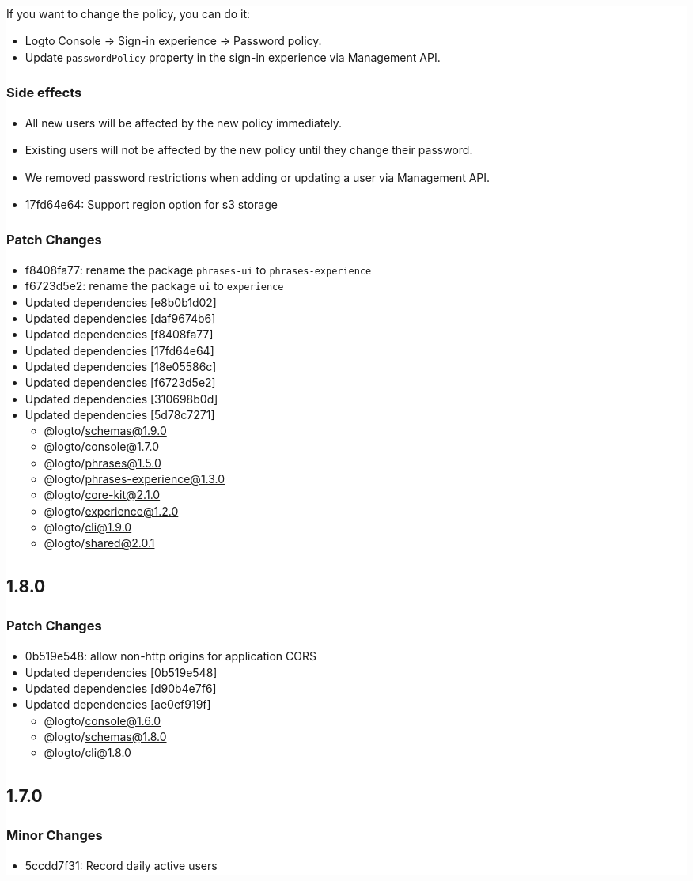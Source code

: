   If you want to change the policy, you can do it:

  - Logto Console -> Sign-in experience -> Password policy.
  - Update `passwordPolicy` property in the sign-in experience via Management API.

  ### Side effects

  - All new users will be affected by the new policy immediately.
  - Existing users will not be affected by the new policy until they change their password.
  - We removed password restrictions when adding or updating a user via Management API.

- 17fd64e64: Support region option for s3 storage

### Patch Changes

- f8408fa77: rename the package `phrases-ui` to `phrases-experience`
- f6723d5e2: rename the package `ui` to `experience`
- Updated dependencies [e8b0b1d02]
- Updated dependencies [daf9674b6]
- Updated dependencies [f8408fa77]
- Updated dependencies [17fd64e64]
- Updated dependencies [18e05586c]
- Updated dependencies [f6723d5e2]
- Updated dependencies [310698b0d]
- Updated dependencies [5d78c7271]
  - @logto/schemas@1.9.0
  - @logto/console@1.7.0
  - @logto/phrases@1.5.0
  - @logto/phrases-experience@1.3.0
  - @logto/core-kit@2.1.0
  - @logto/experience@1.2.0
  - @logto/cli@1.9.0
  - @logto/shared@2.0.1

## 1.8.0

### Patch Changes

- 0b519e548: allow non-http origins for application CORS
- Updated dependencies [0b519e548]
- Updated dependencies [d90b4e7f6]
- Updated dependencies [ae0ef919f]
  - @logto/console@1.6.0
  - @logto/schemas@1.8.0
  - @logto/cli@1.8.0

## 1.7.0

### Minor Changes

- 5ccdd7f31: Record daily active users
